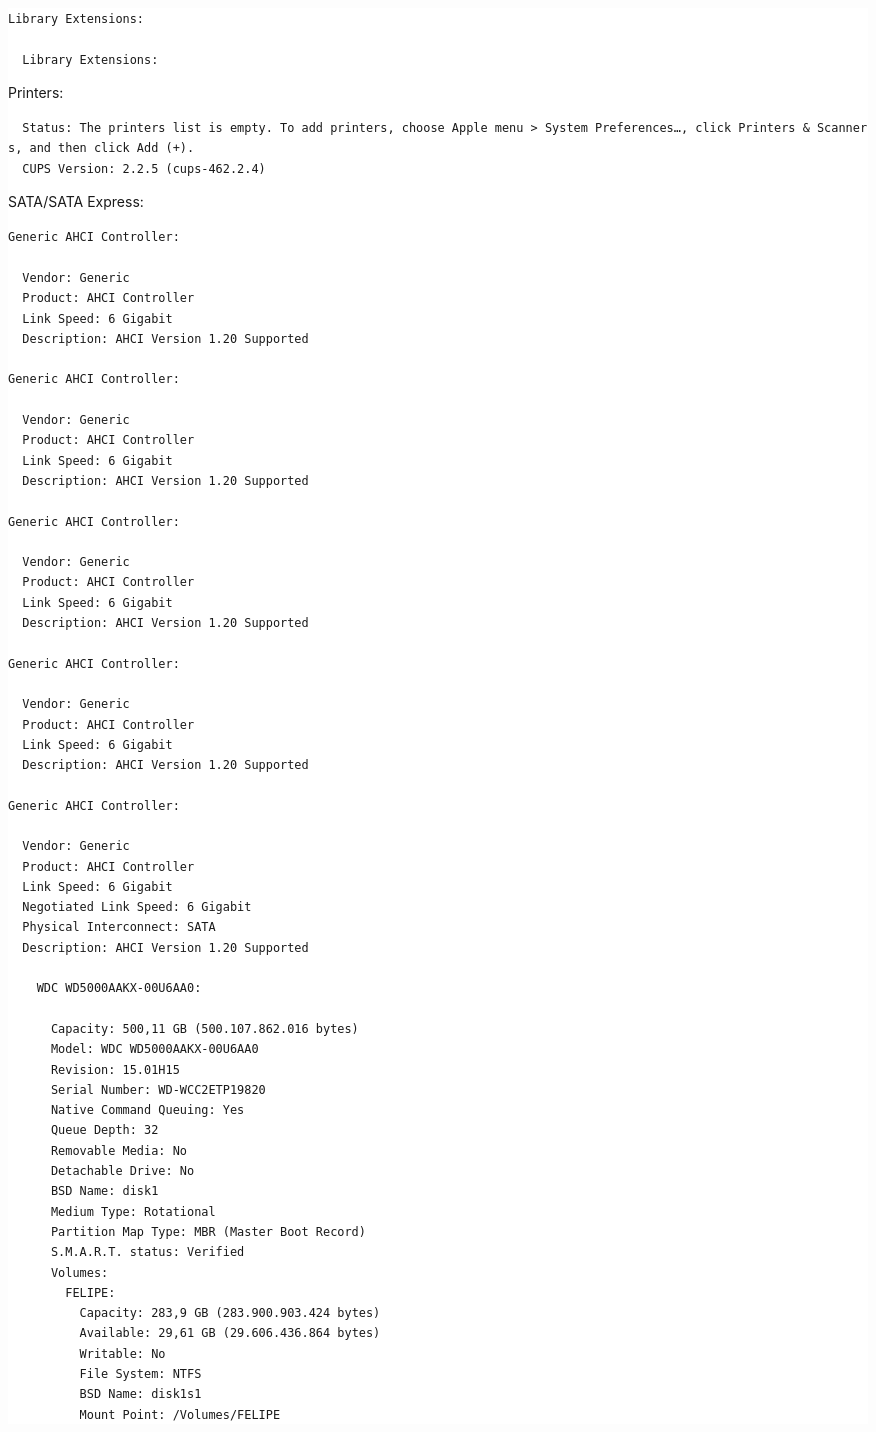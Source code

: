     Library Extensions:

      Library Extensions: 

Printers:

      Status: The printers list is empty. To add printers, choose Apple menu > System Preferences…, click Printers & Scanners, and then click Add (+).
      CUPS Version: 2.2.5 (cups-462.2.4)

SATA/SATA Express:

    Generic AHCI Controller:

      Vendor: Generic
      Product: AHCI Controller
      Link Speed: 6 Gigabit
      Description: AHCI Version 1.20 Supported

    Generic AHCI Controller:

      Vendor: Generic
      Product: AHCI Controller
      Link Speed: 6 Gigabit
      Description: AHCI Version 1.20 Supported

    Generic AHCI Controller:

      Vendor: Generic
      Product: AHCI Controller
      Link Speed: 6 Gigabit
      Description: AHCI Version 1.20 Supported

    Generic AHCI Controller:

      Vendor: Generic
      Product: AHCI Controller
      Link Speed: 6 Gigabit
      Description: AHCI Version 1.20 Supported

    Generic AHCI Controller:

      Vendor: Generic
      Product: AHCI Controller
      Link Speed: 6 Gigabit
      Negotiated Link Speed: 6 Gigabit
      Physical Interconnect: SATA
      Description: AHCI Version 1.20 Supported

        WDC WD5000AAKX-00U6AA0:

          Capacity: 500,11 GB (500.107.862.016 bytes)
          Model: WDC WD5000AAKX-00U6AA0                  
          Revision: 15.01H15
          Serial Number: WD-WCC2ETP19820
          Native Command Queuing: Yes
          Queue Depth: 32
          Removable Media: No
          Detachable Drive: No
          BSD Name: disk1
          Medium Type: Rotational
          Partition Map Type: MBR (Master Boot Record)
          S.M.A.R.T. status: Verified
          Volumes:
            FELIPE:
              Capacity: 283,9 GB (283.900.903.424 bytes)
              Available: 29,61 GB (29.606.436.864 bytes)
              Writable: No
              File System: NTFS
              BSD Name: disk1s1
              Mount Point: /Volumes/FELIPE